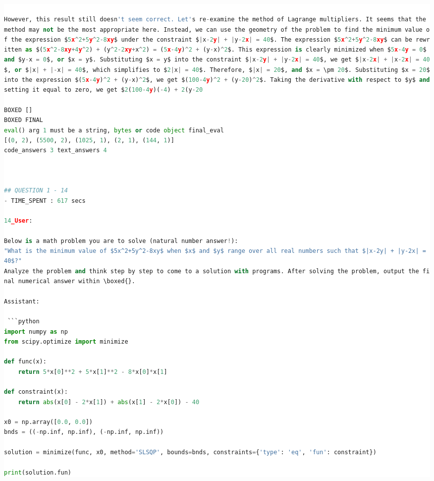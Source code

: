 ```python

However, this result still doesn't seem correct. Let's re-examine the method of Lagrange multipliers. It seems that the method may not be the most appropriate here. Instead, we can use the geometry of the problem to find the minimum value of the expression $5x^2+5y^2-8xy$ under the constraint $|x-2y| + |y-2x| = 40$. The expression $5x^2+5y^2-8xy$ can be rewritten as $(5x^2-8xy+4y^2) + (y^2-2xy+x^2) = (5x-4y)^2 + (y-x)^2$. This expression is clearly minimized when $5x-4y = 0$ and $y-x = 0$, or $x = y$. Substituting $x = y$ into the constraint $|x-2y| + |y-2x| = 40$, we get $|x-2x| + |x-2x| = 40$, or $|x| + |-x| = 40$, which simplifies to $2|x| = 40$. Therefore, $|x| = 20$, and $x = \pm 20$. Substituting $x = 20$ into the expression $(5x-4y)^2 + (y-x)^2$, we get $(100-4y)^2 + (y-20)^2$. Taking the derivative with respect to $y$ and setting it equal to zero, we get $2(100-4y)(-4) + 2(y-20

BOXED []
BOXED FINAL 
eval() arg 1 must be a string, bytes or code object final_eval
[(0, 2), (5500, 2), (1025, 1), (2, 1), (144, 1)]
code_answers 3 text_answers 4



## QUESTION 1 - 14 
- TIME_SPENT : 617 secs

14_User:

Below is a math problem you are to solve (natural number answer!):
"What is the minimum value of $5x^2+5y^2-8xy$ when $x$ and $y$ range over all real numbers such that $|x-2y| + |y-2x| = 40$?"
Analyze the problem and think step by step to come to a solution with programs. After solving the problem, output the final numerical answer within \boxed{}.

Assistant:

 ```python
import numpy as np
from scipy.optimize import minimize

def func(x):
    return 5*x[0]**2 + 5*x[1]**2 - 8*x[0]*x[1]

def constraint(x):
    return abs(x[0] - 2*x[1]) + abs(x[1] - 2*x[0]) - 40

x0 = np.array([0.0, 0.0])
bnds = ((-np.inf, np.inf), (-np.inf, np.inf))

solution = minimize(func, x0, method='SLSQP', bounds=bnds, constraints={'type': 'eq', 'fun': constraint})

print(solution.fun)
```
